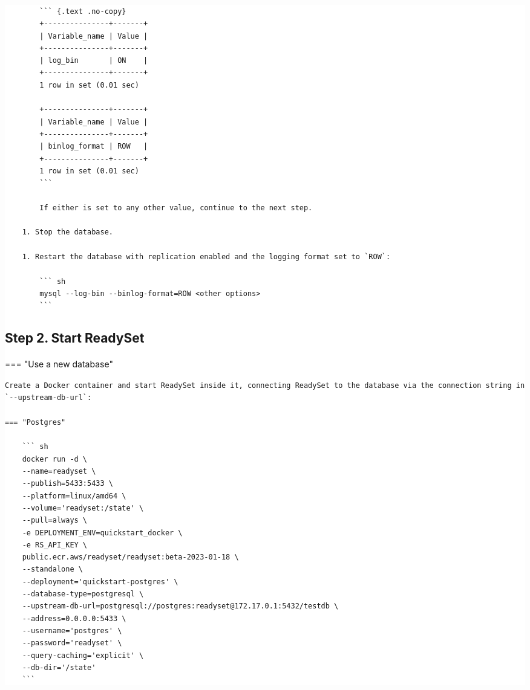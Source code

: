             ``` {.text .no-copy}
            +---------------+-------+
            | Variable_name | Value |
            +---------------+-------+
            | log_bin       | ON    |
            +---------------+-------+
            1 row in set (0.01 sec)

            +---------------+-------+
            | Variable_name | Value |
            +---------------+-------+
            | binlog_format | ROW   |
            +---------------+-------+
            1 row in set (0.01 sec)
            ```

            If either is set to any other value, continue to the next step.

        1. Stop the database.

        1. Restart the database with replication enabled and the logging format set to `ROW`:

            ``` sh
            mysql --log-bin --binlog-format=ROW <other options>
            ```

## Step 2. Start ReadySet

=== "Use a new database"

    Create a Docker container and start ReadySet inside it, connecting ReadySet to the database via the connection string in `--upstream-db-url`:

    === "Postgres"

        ``` sh
        docker run -d \
        --name=readyset \
        --publish=5433:5433 \
        --platform=linux/amd64 \
        --volume='readyset:/state' \
        --pull=always \
        -e DEPLOYMENT_ENV=quickstart_docker \
        -e RS_API_KEY \
        public.ecr.aws/readyset/readyset:beta-2023-01-18 \
        --standalone \
        --deployment='quickstart-postgres' \
        --database-type=postgresql \
        --upstream-db-url=postgresql://postgres:readyset@172.17.0.1:5432/testdb \
        --address=0.0.0.0:5433 \
        --username='postgres' \
        --password='readyset' \
        --query-caching='explicit' \
        --db-dir='/state'
        ```
